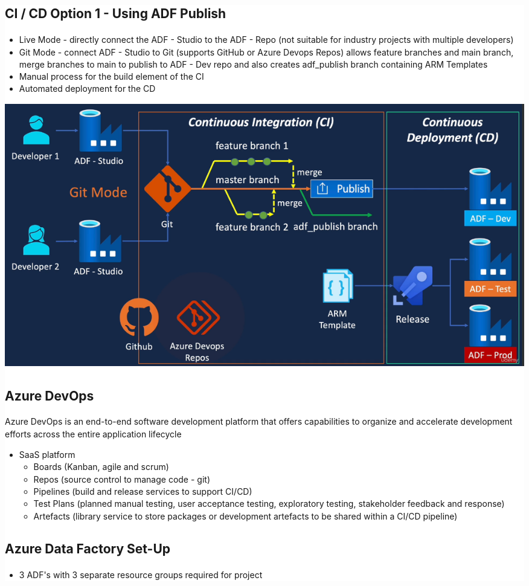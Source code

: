 ## CI / CD Option 1 - Using ADF Publish
- Live Mode - directly connect the ADF - Studio to the ADF - Repo (not suitable for industry projects with multiple developers)
- Git Mode - connect ADF - Studio to Git (supports GitHub or Azure Devops Repos) allows feature branches and main branch, merge branches to main to publish to ADF - Dev repo and also creates adf_publish branch containing ARM Templates
- Manual process for the build element of the CI
- Automated deployment for the CD

<img src="Docs/cicd2.png">


## Azure DevOps
Azure DevOps is an end-to-end software development platform that offers capabilities to organize and accelerate development efforts across the entire application lifecycle
- SaaS platform
  - Boards (Kanban, agile and scrum)
  - Repos (source control to manage code - git)
  - Pipelines (build and release services to support CI/CD)
  - Test Plans (planned manual testing, user acceptance testing, exploratory testing, stakeholder feedback and response)
  - Artefacts (library service to store packages or development artefacts to be shared within a CI/CD pipeline)


## Azure Data Factory Set-Up

- 3 ADF's with 3 separate resource groups required for project